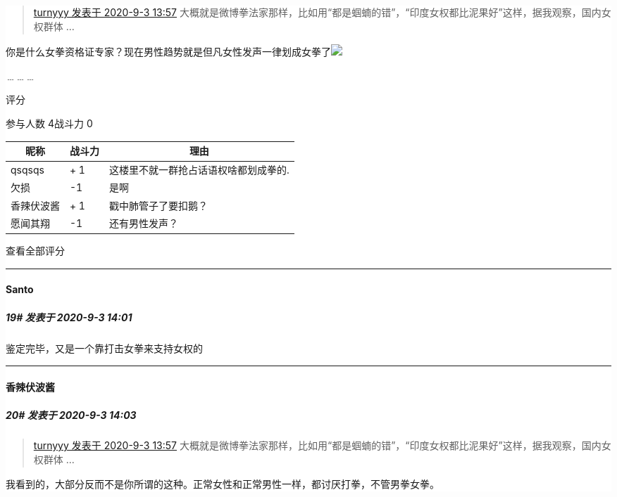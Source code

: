 

<blockquote><a href="httphttps://bbs.saraba1st.com/2b/forum.php?mod=redirect&amp;goto=findpost&amp;pid=48629148&amp;ptid=1957964" target="_blank">turnyyy 发表于 2020-9-3 13:57</a>
大概就是微博拳法家那样，比如用“都是蝈蝻的错”，“印度女权都比泥果好”这样，据我观察，国内女权群体 ...</blockquote>
你是什么女拳资格证专家？现在男性趋势就是但凡女性发声一律划成女拳了<img src="https://static.saraba1st.com/image/smiley/face2017/002.png" referrerpolicy="no-referrer">



﹍﹍﹍

评分





 参与人数 4战斗力 0

|昵称|战斗力|理由|
|----|---|---|
| qsqsqs| + 1|这楼里不就一群抢占话语权啥都划成拳的.|
| 欠损|-1|是啊|
| 香辣伏波酱| + 1|戳中肺管子了要扣鹅？|
| 愿闻其翔|-1|还有男性发声？|



查看全部评分






-----

####  Santo  
##### 19#       发表于 2020-9-3 14:01




鉴定完毕，又是一个靠打击女拳来支持女权的







-----

####  香辣伏波酱  
##### 20#       发表于 2020-9-3 14:03



<blockquote><a href="httphttps://bbs.saraba1st.com/2b/forum.php?mod=redirect&amp;goto=findpost&amp;pid=48629148&amp;ptid=1957964" target="_blank">turnyyy 发表于 2020-9-3 13:57</a>
大概就是微博拳法家那样，比如用“都是蝈蝻的错”，“印度女权都比泥果好”这样，据我观察，国内女权群体 ...</blockquote>
我看到的，大部分反而不是你所谓的这种。正常女性和正常男性一样，都讨厌打拳，不管男拳女拳。

